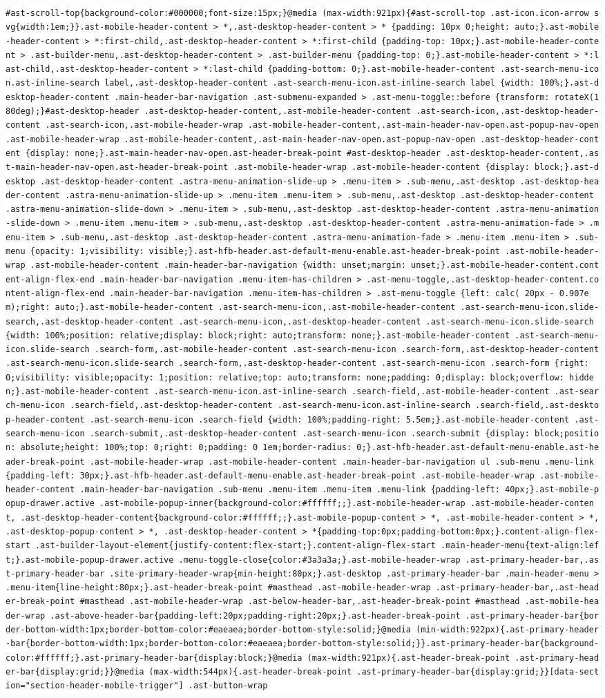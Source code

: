	#ast-scroll-top{background-color:#000000;font-size:15px;}@media (max-width:921px){#ast-scroll-top .ast-icon.icon-arrow svg{width:1em;}}.ast-mobile-header-content > *,.ast-desktop-header-content > * {padding: 10px 0;height: auto;}.ast-mobile-header-content > *:first-child,.ast-desktop-header-content > *:first-child {padding-top: 10px;}.ast-mobile-header-content > .ast-builder-menu,.ast-desktop-header-content > .ast-builder-menu {padding-top: 0;}.ast-mobile-header-content > *:last-child,.ast-desktop-header-content > *:last-child {padding-bottom: 0;}.ast-mobile-header-content .ast-search-menu-icon.ast-inline-search label,.ast-desktop-header-content .ast-search-menu-icon.ast-inline-search label {width: 100%;}.ast-desktop-header-content .main-header-bar-navigation .ast-submenu-expanded > .ast-menu-toggle::before {transform: rotateX(180deg);}#ast-desktop-header .ast-desktop-header-content,.ast-mobile-header-content .ast-search-icon,.ast-desktop-header-content .ast-search-icon,.ast-mobile-header-wrap .ast-mobile-header-content,.ast-main-header-nav-open.ast-popup-nav-open .ast-mobile-header-wrap .ast-mobile-header-content,.ast-main-header-nav-open.ast-popup-nav-open .ast-desktop-header-content {display: none;}.ast-main-header-nav-open.ast-header-break-point #ast-desktop-header .ast-desktop-header-content,.ast-main-header-nav-open.ast-header-break-point .ast-mobile-header-wrap .ast-mobile-header-content {display: block;}.ast-desktop .ast-desktop-header-content .astra-menu-animation-slide-up > .menu-item > .sub-menu,.ast-desktop .ast-desktop-header-content .astra-menu-animation-slide-up > .menu-item .menu-item > .sub-menu,.ast-desktop .ast-desktop-header-content .astra-menu-animation-slide-down > .menu-item > .sub-menu,.ast-desktop .ast-desktop-header-content .astra-menu-animation-slide-down > .menu-item .menu-item > .sub-menu,.ast-desktop .ast-desktop-header-content .astra-menu-animation-fade > .menu-item > .sub-menu,.ast-desktop .ast-desktop-header-content .astra-menu-animation-fade > .menu-item .menu-item > .sub-menu {opacity: 1;visibility: visible;}.ast-hfb-header.ast-default-menu-enable.ast-header-break-point .ast-mobile-header-wrap .ast-mobile-header-content .main-header-bar-navigation {width: unset;margin: unset;}.ast-mobile-header-content.content-align-flex-end .main-header-bar-navigation .menu-item-has-children > .ast-menu-toggle,.ast-desktop-header-content.content-align-flex-end .main-header-bar-navigation .menu-item-has-children > .ast-menu-toggle {left: calc( 20px - 0.907em);right: auto;}.ast-mobile-header-content .ast-search-menu-icon,.ast-mobile-header-content .ast-search-menu-icon.slide-search,.ast-desktop-header-content .ast-search-menu-icon,.ast-desktop-header-content .ast-search-menu-icon.slide-search {width: 100%;position: relative;display: block;right: auto;transform: none;}.ast-mobile-header-content .ast-search-menu-icon.slide-search .search-form,.ast-mobile-header-content .ast-search-menu-icon .search-form,.ast-desktop-header-content .ast-search-menu-icon.slide-search .search-form,.ast-desktop-header-content .ast-search-menu-icon .search-form {right: 0;visibility: visible;opacity: 1;position: relative;top: auto;transform: none;padding: 0;display: block;overflow: hidden;}.ast-mobile-header-content .ast-search-menu-icon.ast-inline-search .search-field,.ast-mobile-header-content .ast-search-menu-icon .search-field,.ast-desktop-header-content .ast-search-menu-icon.ast-inline-search .search-field,.ast-desktop-header-content .ast-search-menu-icon .search-field {width: 100%;padding-right: 5.5em;}.ast-mobile-header-content .ast-search-menu-icon .search-submit,.ast-desktop-header-content .ast-search-menu-icon .search-submit {display: block;position: absolute;height: 100%;top: 0;right: 0;padding: 0 1em;border-radius: 0;}.ast-hfb-header.ast-default-menu-enable.ast-header-break-point .ast-mobile-header-wrap .ast-mobile-header-content .main-header-bar-navigation ul .sub-menu .menu-link {padding-left: 30px;}.ast-hfb-header.ast-default-menu-enable.ast-header-break-point .ast-mobile-header-wrap .ast-mobile-header-content .main-header-bar-navigation .sub-menu .menu-item .menu-item .menu-link {padding-left: 40px;}.ast-mobile-popup-drawer.active .ast-mobile-popup-inner{background-color:#ffffff;;}.ast-mobile-header-wrap .ast-mobile-header-content, .ast-desktop-header-content{background-color:#ffffff;;}.ast-mobile-popup-content > *, .ast-mobile-header-content > *, .ast-desktop-popup-content > *, .ast-desktop-header-content > *{padding-top:0px;padding-bottom:0px;}.content-align-flex-start .ast-builder-layout-element{justify-content:flex-start;}.content-align-flex-start .main-header-menu{text-align:left;}.ast-mobile-popup-drawer.active .menu-toggle-close{color:#3a3a3a;}.ast-mobile-header-wrap .ast-primary-header-bar,.ast-primary-header-bar .site-primary-header-wrap{min-height:80px;}.ast-desktop .ast-primary-header-bar .main-header-menu > .menu-item{line-height:80px;}.ast-header-break-point #masthead .ast-mobile-header-wrap .ast-primary-header-bar,.ast-header-break-point #masthead .ast-mobile-header-wrap .ast-below-header-bar,.ast-header-break-point #masthead .ast-mobile-header-wrap .ast-above-header-bar{padding-left:20px;padding-right:20px;}.ast-header-break-point .ast-primary-header-bar{border-bottom-width:1px;border-bottom-color:#eaeaea;border-bottom-style:solid;}@media (min-width:922px){.ast-primary-header-bar{border-bottom-width:1px;border-bottom-color:#eaeaea;border-bottom-style:solid;}}.ast-primary-header-bar{background-color:#ffffff;}.ast-primary-header-bar{display:block;}@media (max-width:921px){.ast-header-break-point .ast-primary-header-bar{display:grid;}}@media (max-width:544px){.ast-header-break-point .ast-primary-header-bar{display:grid;}}[data-section="section-header-mobile-trigger"] .ast-button-wrap